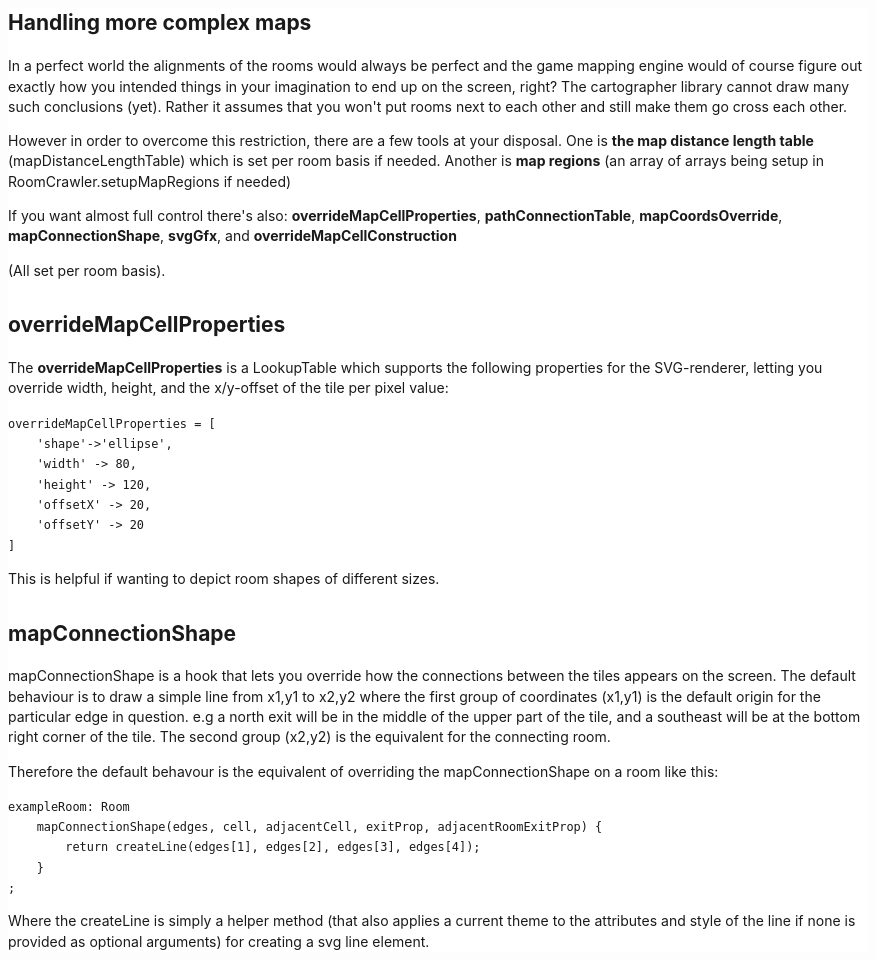 
## Handling more complex maps

In a perfect world the alignments of the rooms would always be perfect and the game mapping engine would of course figure out exactly how you intended things in your imagination to end up on the screen, right? The cartographer library cannot draw many such conclusions (yet). Rather it assumes that you won't put rooms next to each other and still make them go cross each other. 

However in order to overcome this restriction, there are a few tools at your disposal. One is **the map distance length table** (mapDistanceLengthTable) which is set per room basis if needed.  Another is **map regions** (an array of arrays being setup in RoomCrawler.setupMapRegions if needed)

If you want almost full control there's also:
    **overrideMapCellProperties**,
    **pathConnectionTable**,
    **mapCoordsOverride**,
    **mapConnectionShape**,
    **svgGfx**,
    and **overrideMapCellConstruction**
    
(All set per room basis).
 
## overrideMapCellProperties

The **overrideMapCellProperties** is a LookupTable which supports the following properties for the SVG-renderer, letting you override width, height, and the x/y-offset of the tile per pixel value:

```
overrideMapCellProperties = [ 
    'shape'->'ellipse',
    'width' -> 80, 
    'height' -> 120, 
    'offsetX' -> 20,
    'offsetY' -> 20 
]
```
This is helpful if wanting to depict room shapes of different sizes.


## mapConnectionShape

mapConnectionShape is a hook that lets you override how the connections between the tiles appears on the screen. The default behaviour is to draw a simple line from x1,y1 to x2,y2 where the first group of coordinates (x1,y1) is the default origin for the particular edge in question. e.g a north exit will be in the middle of the upper part of the tile, and a southeast will be at the bottom right corner of the tile. The second group (x2,y2) is the equivalent for the connecting room.

Therefore the default behavour is the equivalent of overriding the mapConnectionShape on a room like this:

```
exampleRoom: Room
    mapConnectionShape(edges, cell, adjacentCell, exitProp, adjacentRoomExitProp) {
        return createLine(edges[1], edges[2], edges[3], edges[4]);
    }
;
```
Where the createLine is simply a helper method (that  also applies a current theme to the attributes and style of the line if none is provided as optional arguments) for creating a svg line element.
